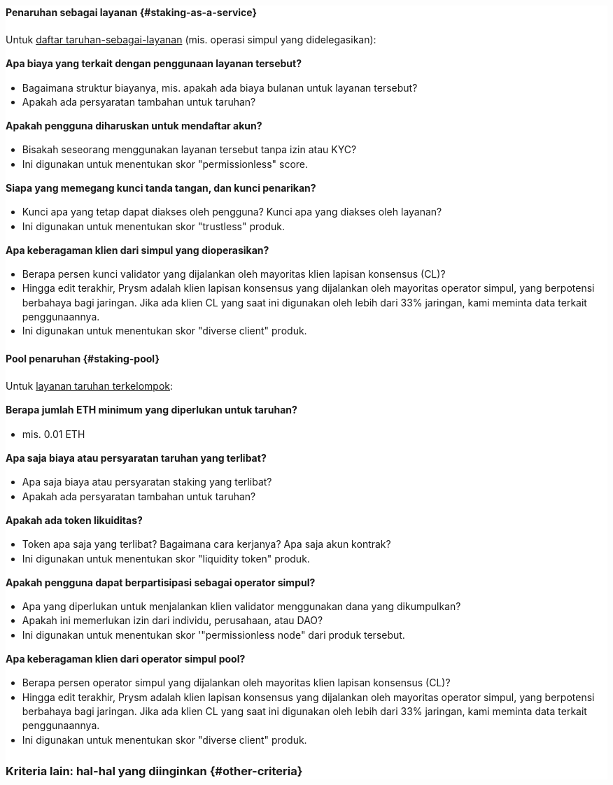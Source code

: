 #### Penaruhan sebagai layanan {#staking-as-a-service}

Untuk [daftar taruhan-sebagai-layanan](/staking/saas/) (mis. operasi simpul yang didelegasikan):

**Apa biaya yang terkait dengan penggunaan layanan tersebut?**

- Bagaimana struktur biayanya, mis. apakah ada biaya bulanan untuk layanan tersebut?
- Apakah ada persyaratan tambahan untuk taruhan?

**Apakah pengguna diharuskan untuk mendaftar akun?**

- Bisakah seseorang menggunakan layanan tersebut tanpa izin atau KYC?
- Ini digunakan untuk menentukan skor "permissionless" score.

**Siapa yang memegang kunci tanda tangan, dan kunci penarikan?**

- Kunci apa yang tetap dapat diakses oleh pengguna? Kunci apa yang diakses oleh layanan?
- Ini digunakan untuk menentukan skor "trustless" produk.

**Apa keberagaman klien dari simpul yang dioperasikan?**

- Berapa persen kunci validator yang dijalankan oleh mayoritas klien lapisan konsensus (CL)?
- Hingga edit terakhir, Prysm adalah klien lapisan konsensus yang dijalankan oleh mayoritas operator simpul, yang berpotensi berbahaya bagi jaringan. Jika ada klien CL yang saat ini digunakan oleh lebih dari 33% jaringan, kami meminta data terkait penggunaannya.
- Ini digunakan untuk menentukan skor "diverse client" produk.

#### Pool penaruhan {#staking-pool}

Untuk [layanan taruhan terkelompok](/staking/pools/):

**Berapa jumlah ETH minimum yang diperlukan untuk taruhan?**

- mis. 0.01 ETH

**Apa saja biaya atau persyaratan taruhan yang terlibat?**

- Apa saja biaya atau persyaratan staking yang terlibat?
- Apakah ada persyaratan tambahan untuk taruhan?

**Apakah ada token likuiditas?**

- Token apa saja yang terlibat? Bagaimana cara kerjanya? Apa saja akun kontrak?
- Ini digunakan untuk menentukan skor "liquidity token" produk.

**Apakah pengguna dapat berpartisipasi sebagai operator simpul?**

- Apa yang diperlukan untuk menjalankan klien validator menggunakan dana yang dikumpulkan?
- Apakah ini memerlukan izin dari individu, perusahaan, atau DAO?
- Ini digunakan untuk menentukan skor '"permissionless node" dari produk tersebut.

**Apa keberagaman klien dari operator simpul pool?**

- Berapa persen operator simpul yang dijalankan oleh mayoritas klien lapisan konsensus (CL)?
- Hingga edit terakhir, Prysm adalah klien lapisan konsensus yang dijalankan oleh mayoritas operator simpul, yang berpotensi berbahaya bagi jaringan. Jika ada klien CL yang saat ini digunakan oleh lebih dari 33% jaringan, kami meminta data terkait penggunaannya.
- Ini digunakan untuk menentukan skor "diverse client" produk.

### Kriteria lain: hal-hal yang diinginkan {#other-criteria}
